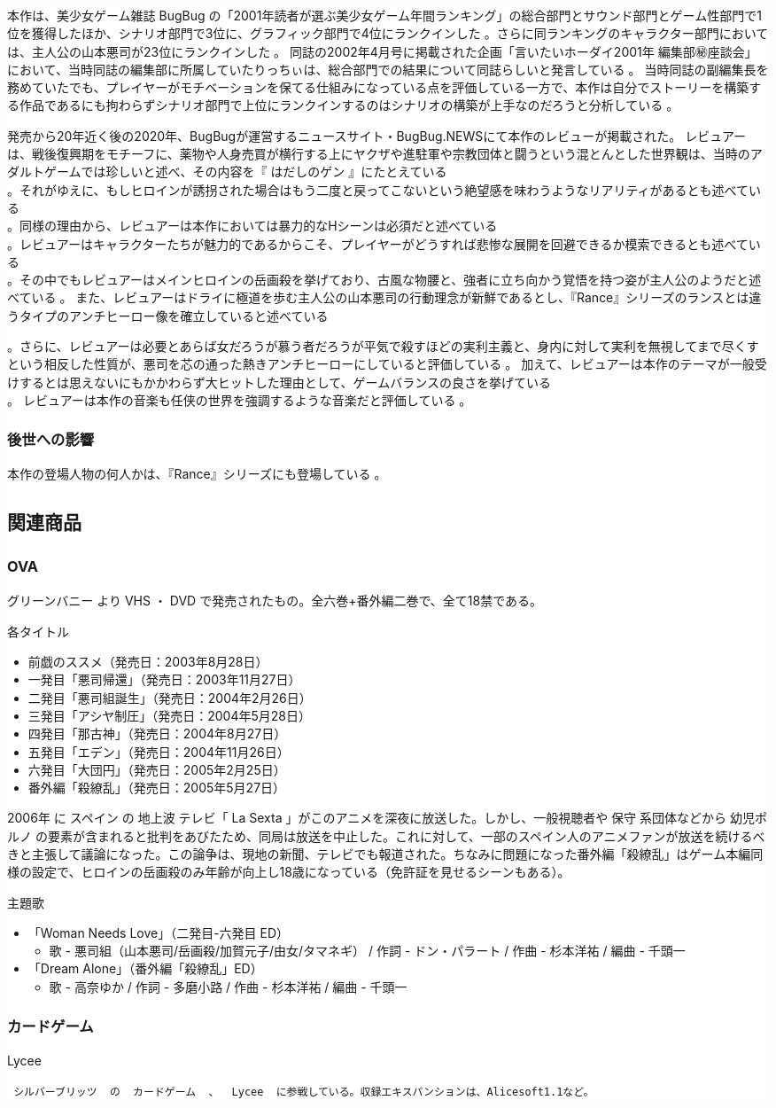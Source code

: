 本作は、美少女ゲーム雑誌  BugBug
の「2001年読者が選ぶ美少女ゲーム年間ランキング」の総合部門とサウンド部門とゲーム性部門で1位を獲得したほか、シナリオ部門で3位に、グラフィック部門で4位にランクインした
  。さらに同ランキングのキャラクター部門においては、主人公の山本悪司が23位にランクインした    。
同誌の2002年4月号に掲載された企画「言いたいホーダイ2001年
編集部㊙座談会」において、当時同誌の編集部に所属していたりっちぃは、総合部門での結果について同誌らしいと発言している    。
当時同誌の副編集長を務めていたでも、プレイヤーがモチベーションを保てる仕組みになっている点を評価している一方で、本作は自分でストーリーを構築する作品であるにも拘わらずシナリオ部門で上位にランクインするのはシナリオの構築が上手なのだろうと分析している
  。

発売から20年近く後の2020年、BugBugが運営するニュースサイト・BugBug.NEWSにて本作のレビューが掲載された。
レビュアーは、戦後復興期をモチーフに、薬物や人身売買が横行する上にヤクザや進駐軍や宗教団体と闘うという混とんとした世界観は、当時のアダルトゲームでは珍しいと述べ、その内容を『
はだしのゲン  』にたとえている  
。それがゆえに、もしヒロインが誘拐された場合はもう二度と戻ってこないという絶望感を味わうようなリアリティがあるとも述べている  
。同様の理由から、レビュアーは本作においては暴力的なHシーンは必須だと述べている  
。レビュアーはキャラクターたちが魅力的であるからこそ、プレイヤーがどうすれば悲惨な展開を回避できるか模索できるとも述べている  
。その中でもレビュアーはメインヒロインの岳画殺を挙げており、古風な物腰と、強者に立ち向かう覚悟を持つ姿が主人公のようだと述べている    。
また、レビュアーはドライに極道を歩む主人公の山本悪司の行動理念が新鮮であるとし、『Rance』シリーズのランスとは違うタイプのアンチヒーロー像を確立していると述べている

。さらに、レビュアーは必要とあらば女だろうが慕う者だろうが平気で殺すほどの実利主義と、身内に対して実利を無視してまで尽くすという相反した性質が、悪司を芯の通った熱きアンチヒーローにしていると評価している
  。 加えて、レビュアーは本作のテーマが一般受けするとは思えないにもかかわらず大ヒットした理由として、ゲームバランスの良さを挙げている  
。 レビュアーは本作の音楽も任侠の世界を強調するような音楽だと評価している    。

###  後世への影響  

本作の登場人物の何人かは、『Rance』シリーズにも登場している    。

##  関連商品  

###  OVA  

グリーンバニー  より  VHS  ・  DVD  で発売されたもの。全六巻+番外編二巻で、全て18禁である。

各タイトル

    

  * 前戯のススメ（発売日：2003年8月28日） 
  * 一発目「悪司帰還」（発売日：2003年11月27日） 
  * 二発目「悪司組誕生」（発売日：2004年2月26日） 
  * 三発目「アシヤ制圧」（発売日：2004年5月28日） 
  * 四発目「那古神」（発売日：2004年8月27日） 
  * 五発目「エデン」（発売日：2004年11月26日） 
  * 六発目「大団円」（発売日：2005年2月25日） 
  * 番外編「殺繚乱」（発売日：2005年5月27日） 

2006年  に  スペイン  の  地上波  テレビ「  La Sexta  」がこのアニメを深夜に放送した。しかし、一般視聴者や  保守
系団体などから  幼児ポルノ
の要素が含まれると批判をあびたため、同局は放送を中止した。これに対して、一部のスペイン人のアニメファンが放送を続けるべきと主張して議論になった。この論争は、現地の新聞、テレビでも報道された。ちなみに問題になった番外編「殺繚乱」はゲーム本編同様の設定で、ヒロインの岳画殺のみ年齢が向上し18歳になっている（免許証を見せるシーンもある）。

主題歌

    

  * 「Woman Needs Love」（二発目-六発目 ED） 
    * 歌 - 悪司組（山本悪司/岳画殺/加賀元子/由女/タマネギ） / 作詞 - ドン・パラート / 作曲 - 杉本洋祐 / 編曲 - 千頭一 
  * 「Dream Alone」（番外編「殺繚乱」ED） 
    * 歌 - 高奈ゆか / 作詞 - 多磨小路 / 作曲 - 杉本洋祐 / 編曲 - 千頭一 

###  カードゲーム  

Lycee

     シルバーブリッツ  の  カードゲーム  、  Lycee  に参戦している。収録エキスパンションは、Alicesoft1.1など。 

